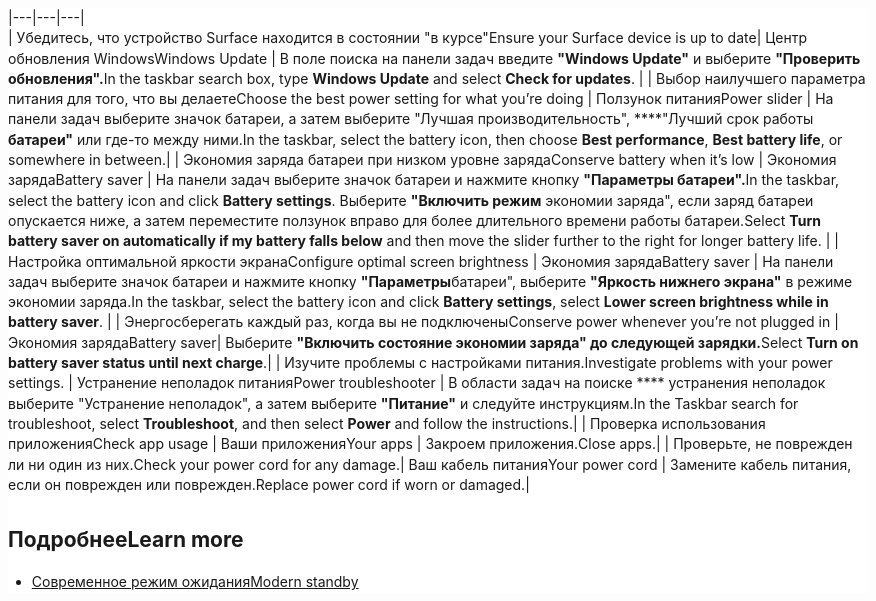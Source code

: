 |---|---|---|                                                                                                                                    
| <span data-ttu-id="7f13a-198">Убедитесь, что устройство Surface находится в состоянии "в курсе"</span><span class="sxs-lookup"><span data-stu-id="7f13a-198">Ensure your Surface device is up to date</span></span>| <span data-ttu-id="7f13a-199">Центр обновления Windows</span><span class="sxs-lookup"><span data-stu-id="7f13a-199">Windows Update</span></span> | <span data-ttu-id="7f13a-200">В поле поиска на панели задач введите **"Windows Update"** и выберите **"Проверить обновления".**</span><span class="sxs-lookup"><span data-stu-id="7f13a-200">In the taskbar search box, type **Windows Update** and select **Check for updates**.</span></span> |
| <span data-ttu-id="7f13a-201">Выбор наилучшего параметра питания для того, что вы делаете</span><span class="sxs-lookup"><span data-stu-id="7f13a-201">Choose the best power setting for what you’re doing</span></span> | <span data-ttu-id="7f13a-202">Ползунок питания</span><span class="sxs-lookup"><span data-stu-id="7f13a-202">Power slider</span></span> | <span data-ttu-id="7f13a-203">На панели задач выберите значок батареи, а затем выберите "Лучшая производительность", \*\*\*\*"Лучший срок работы **батареи"** или где-то между ними.</span><span class="sxs-lookup"><span data-stu-id="7f13a-203">In the taskbar, select the battery icon, then choose **Best performance**, **Best battery life**, or somewhere in between.</span></span>|
| <span data-ttu-id="7f13a-204">Экономия заряда батареи при низком уровне заряда</span><span class="sxs-lookup"><span data-stu-id="7f13a-204">Conserve battery when it’s low</span></span> | <span data-ttu-id="7f13a-205">Экономия заряда</span><span class="sxs-lookup"><span data-stu-id="7f13a-205">Battery saver</span></span> | <span data-ttu-id="7f13a-206">На панели задач выберите значок батареи и нажмите кнопку **"Параметры батареи".**</span><span class="sxs-lookup"><span data-stu-id="7f13a-206">In the taskbar, select the battery icon and click **Battery settings**.</span></span> <span data-ttu-id="7f13a-207">Выберите **"Включить режим** экономии заряда", если заряд батареи опускается ниже, а затем переместите ползунок вправо для более длительного времени работы батареи.</span><span class="sxs-lookup"><span data-stu-id="7f13a-207">Select **Turn battery saver on automatically if my battery falls below** and then move the slider further to the right for longer battery life.</span></span> |
| <span data-ttu-id="7f13a-208">Настройка оптимальной яркости экрана</span><span class="sxs-lookup"><span data-stu-id="7f13a-208">Configure optimal screen brightness</span></span> | <span data-ttu-id="7f13a-209">Экономия заряда</span><span class="sxs-lookup"><span data-stu-id="7f13a-209">Battery saver</span></span> | <span data-ttu-id="7f13a-210">На панели задач выберите значок батареи и нажмите кнопку **"Параметры**батареи", выберите **"Яркость нижнего экрана"** в режиме экономии заряда.</span><span class="sxs-lookup"><span data-stu-id="7f13a-210">In the taskbar, select the battery icon and click **Battery settings**, select **Lower screen brightness while in battery saver**.</span></span> |
| <span data-ttu-id="7f13a-211">Энергосберегать каждый раз, когда вы не подключены</span><span class="sxs-lookup"><span data-stu-id="7f13a-211">Conserve power whenever you’re not plugged in</span></span> | <span data-ttu-id="7f13a-212">Экономия заряда</span><span class="sxs-lookup"><span data-stu-id="7f13a-212">Battery saver</span></span>| <span data-ttu-id="7f13a-213">Выберите **"Включить состояние экономии заряда" до следующей зарядки.**</span><span class="sxs-lookup"><span data-stu-id="7f13a-213">Select **Turn on battery saver status until next charge**.</span></span>|
| <span data-ttu-id="7f13a-214">Изучите проблемы с настройками питания.</span><span class="sxs-lookup"><span data-stu-id="7f13a-214">Investigate problems with your power settings.</span></span> | <span data-ttu-id="7f13a-215">Устранение неполадок питания</span><span class="sxs-lookup"><span data-stu-id="7f13a-215">Power troubleshooter</span></span> | <span data-ttu-id="7f13a-216">В области задач на поиске \*\*\*\* устранения неполадок выберите "Устранение неполадок", а затем выберите **"Питание"** и следуйте инструкциям.</span><span class="sxs-lookup"><span data-stu-id="7f13a-216">In the Taskbar search for troubleshoot, select **Troubleshoot**, and then select **Power** and follow the instructions.</span></span>|
| <span data-ttu-id="7f13a-217">Проверка использования приложения</span><span class="sxs-lookup"><span data-stu-id="7f13a-217">Check app usage</span></span> | <span data-ttu-id="7f13a-218">Ваши приложения</span><span class="sxs-lookup"><span data-stu-id="7f13a-218">Your apps</span></span> | <span data-ttu-id="7f13a-219">Закроем приложения.</span><span class="sxs-lookup"><span data-stu-id="7f13a-219">Close apps.</span></span>|
| <span data-ttu-id="7f13a-220">Проверьте, не поврежден ли ни один из них.</span><span class="sxs-lookup"><span data-stu-id="7f13a-220">Check your power cord for any damage.</span></span>| <span data-ttu-id="7f13a-221">Ваш кабель питания</span><span class="sxs-lookup"><span data-stu-id="7f13a-221">Your power cord</span></span> | <span data-ttu-id="7f13a-222">Замените кабель питания, если он поврежден или поврежден.</span><span class="sxs-lookup"><span data-stu-id="7f13a-222">Replace power cord if worn or damaged.</span></span>|

## <span data-ttu-id="7f13a-223">Подробнее</span><span class="sxs-lookup"><span data-stu-id="7f13a-223">Learn more</span></span> 

- [<span data-ttu-id="7f13a-224">Современное режим ожидания</span><span class="sxs-lookup"><span data-stu-id="7f13a-224">Modern   standby</span></span>](https://docs.microsoft.com/windows-hardware/design/device-experiences/modern-standby-wake-sources)


